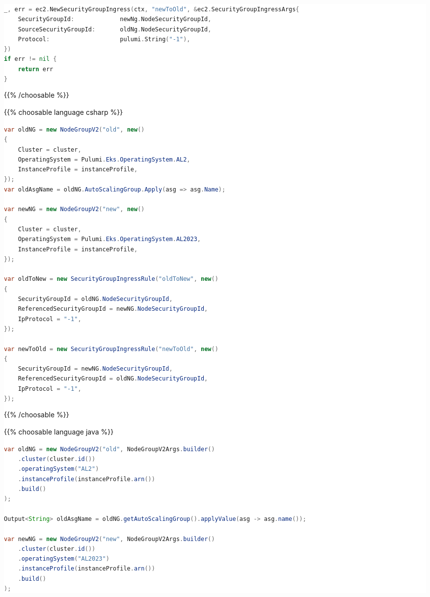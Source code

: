 ```go
_, err = ec2.NewSecurityGroupIngress(ctx, "newToOld", &ec2.SecurityGroupIngressArgs{
    SecurityGroupId:             newNg.NodeSecurityGroupId,
    SourceSecurityGroupId:       oldNg.NodeSecurityGroupId,
    Protocol:                    pulumi.String("-1"),
})
if err != nil {
    return err
}
```

{{% /choosable %}}

{{% choosable language csharp %}}

```csharp
var oldNG = new NodeGroupV2("old", new()
{
    Cluster = cluster,
    OperatingSystem = Pulumi.Eks.OperatingSystem.AL2,
    InstanceProfile = instanceProfile,
});
var oldAsgName = oldNG.AutoScalingGroup.Apply(asg => asg.Name);

var newNG = new NodeGroupV2("new", new()
{
    Cluster = cluster,
    OperatingSystem = Pulumi.Eks.OperatingSystem.AL2023,
    InstanceProfile = instanceProfile,
});

var oldToNew = new SecurityGroupIngressRule("oldToNew", new()
{
    SecurityGroupId = oldNG.NodeSecurityGroupId,
    ReferencedSecurityGroupId = newNG.NodeSecurityGroupId,
    IpProtocol = "-1",
});

var newToOld = new SecurityGroupIngressRule("newToOld", new()
{
    SecurityGroupId = newNG.NodeSecurityGroupId,
    ReferencedSecurityGroupId = oldNG.NodeSecurityGroupId,
    IpProtocol = "-1",
});
```

{{% /choosable %}}

{{% choosable language java %}}

```java
var oldNG = new NodeGroupV2("old", NodeGroupV2Args.builder()
    .cluster(cluster.id())
    .operatingSystem("AL2")
    .instanceProfile(instanceProfile.arn())
    .build()
);

Output<String> oldAsgName = oldNG.getAutoScalingGroup().applyValue(asg -> asg.name());

var newNG = new NodeGroupV2("new", NodeGroupV2Args.builder()
    .cluster(cluster.id())
    .operatingSystem("AL2023")
    .instanceProfile(instanceProfile.arn())
    .build()
);

```